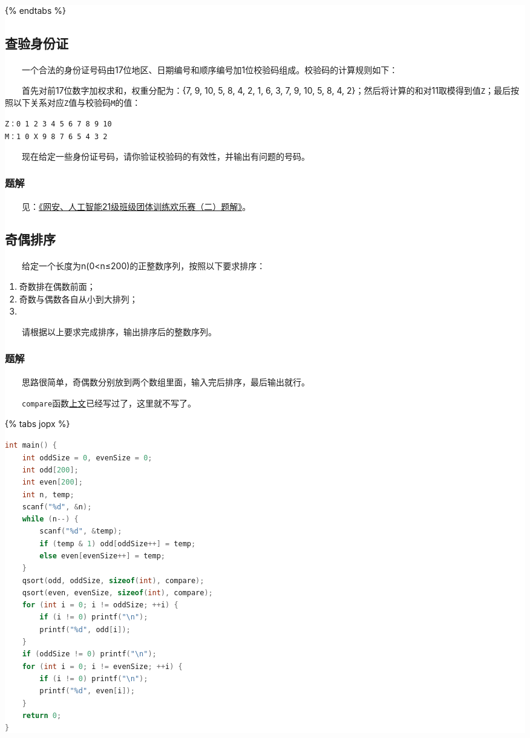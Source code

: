 
{% endtabs %}

## 查验身份证

&emsp;&emsp;一个合法的身份证号码由17位地区、日期编号和顺序编号加1位校验码组成。校验码的计算规则如下：

&emsp;&emsp;首先对前17位数字加权求和，权重分配为：{7, 9, 10, 5, 8, 4, 2, 1, 6, 3, 7, 9, 10, 5, 8, 4, 2}；然后将计算的和对11取模得到值`Z`；最后按照以下关系对应`Z`值与校验码`M`的值：

```
Z：0 1 2 3 4 5 6 7 8 9 10
M：1 0 X 9 8 7 6 5 4 3 2
```

&emsp;&emsp;现在给定一些身份证号码，请你验证校验码的有效性，并输出有问题的号码。

### 题解

&emsp;&emsp;见：[《网安、人工智能21级班级团体训练欢乐赛（二）题解》](https://kmar.top/posts/8e7c7611/#查验身份证)。

## 奇偶排序

&emsp;&emsp;给定一个长度为n(0<n≤200)的正整数序列，按照以下要求排序：

1. 奇数排在偶数前面；
2. 奇数与偶数各自从小到大排列；
3.
&emsp;&emsp;请根据以上要求完成排序，输出排序后的整数序列。

### 题解

&emsp;&emsp;思路很简单，奇偶数分别放到两个数组里面，输入完后排序，最后输出就行。

&emsp;&emsp;`compare`函数[上文](#比较大小)已经写过了，这里就不写了。

{% tabs jopx %}


```c
int main() {
    int oddSize = 0, evenSize = 0;
    int odd[200];
    int even[200];
    int n, temp;
    scanf("%d", &n);
    while (n--) {
        scanf("%d", &temp);
        if (temp & 1) odd[oddSize++] = temp;
        else even[evenSize++] = temp;
    }
    qsort(odd, oddSize, sizeof(int), compare);
    qsort(even, evenSize, sizeof(int), compare);
    for (int i = 0; i != oddSize; ++i) {
        if (i != 0) printf("\n");
        printf("%d", odd[i]);
    }
    if (oddSize != 0) printf("\n");
    for (int i = 0; i != evenSize; ++i) {
        if (i != 0) printf("\n");
        printf("%d", even[i]);
    }
    return 0;
}
```
